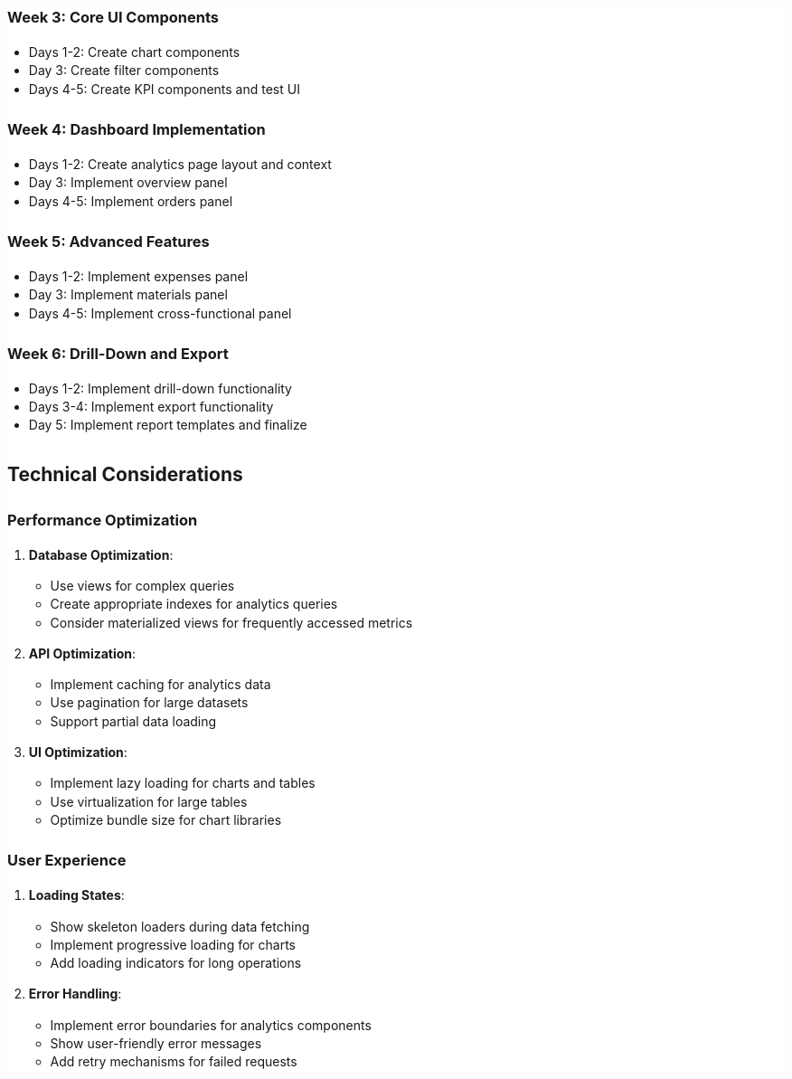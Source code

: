 ### Week 3: Core UI Components
- Days 1-2: Create chart components
- Day 3: Create filter components
- Days 4-5: Create KPI components and test UI

### Week 4: Dashboard Implementation
- Days 1-2: Create analytics page layout and context
- Day 3: Implement overview panel
- Days 4-5: Implement orders panel

### Week 5: Advanced Features
- Days 1-2: Implement expenses panel
- Day 3: Implement materials panel
- Days 4-5: Implement cross-functional panel

### Week 6: Drill-Down and Export
- Days 1-2: Implement drill-down functionality
- Days 3-4: Implement export functionality
- Day 5: Implement report templates and finalize

## Technical Considerations

### Performance Optimization

1. **Database Optimization**:
   - Use views for complex queries
   - Create appropriate indexes for analytics queries
   - Consider materialized views for frequently accessed metrics

2. **API Optimization**:
   - Implement caching for analytics data
   - Use pagination for large datasets
   - Support partial data loading

3. **UI Optimization**:
   - Implement lazy loading for charts and tables
   - Use virtualization for large tables
   - Optimize bundle size for chart libraries

### User Experience

1. **Loading States**:
   - Show skeleton loaders during data fetching
   - Implement progressive loading for charts
   - Add loading indicators for long operations

2. **Error Handling**:
   - Implement error boundaries for analytics components
   - Show user-friendly error messages
   - Add retry mechanisms for failed requests
